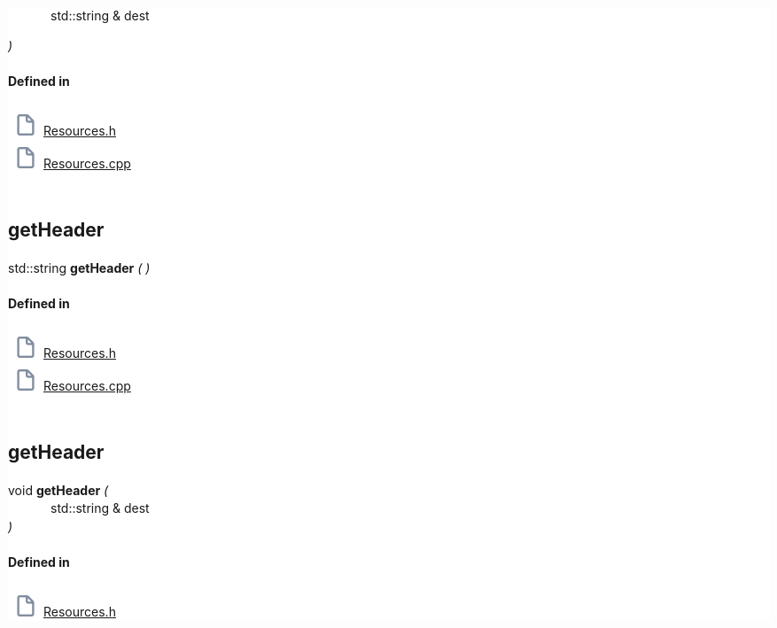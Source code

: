 <span class="paragraph"><img src="../images/horSpace24px.svg"/><span class="inline-text">std::string &amp;</span>
<span class="inline-text">dest</span>
</span>
</div>
<span class="italic-text"><i>)</i></span>
<a id="defined-in"></a>
<h4>Defined in</h4>
<span class="icon-list-item"><a href="https://github.com/CharlesCarley/MdDox/blob/master/Tools/GenApi/Resources.h#L38" class="icon-list-item"><img src="../images/file24px.svg" class="icon-list-item"/><span class="icon-list-item">Resources.h</span>
</a>
</span>
<br/>
<span class="icon-list-item"><a href="https://github.com/CharlesCarley/MdDox/blob/master/Tools/GenApi/Resources.cpp#L555" class="icon-list-item"><img src="../images/file24px.svg" class="icon-list-item"/><span class="icon-list-item">Resources.cpp</span>
</a>
</span>
<br/>
<br/>
<a id="getheader"></a>
<h2>getHeader</h2>
<span class="inline-text">std::string</span>
<span class="bold-text"><b>getHeader</b></span>
<span class="italic-text"><i>(</i></span>
<span class="italic-text"><i>)</i></span>
<a id="defined-in"></a>
<h4>Defined in</h4>
<span class="icon-list-item"><a href="https://github.com/CharlesCarley/MdDox/blob/master/Tools/GenApi/Resources.h#L40" class="icon-list-item"><img src="../images/file24px.svg" class="icon-list-item"/><span class="icon-list-item">Resources.h</span>
</a>
</span>
<br/>
<span class="icon-list-item"><a href="https://github.com/CharlesCarley/MdDox/blob/master/Tools/GenApi/Resources.cpp#L575" class="icon-list-item"><img src="../images/file24px.svg" class="icon-list-item"/><span class="icon-list-item">Resources.cpp</span>
</a>
</span>
<br/>
<br/>
<a id="getheader"></a>
<h2>getHeader</h2>
<span class="inline-text">void</span>
<span class="bold-text"><b>getHeader</b></span>
<span class="italic-text"><i>(</i></span>
<div class="paragraph">
<span class="paragraph"><img src="../images/horSpace24px.svg"/><span class="inline-text">std::string &amp;</span>
<span class="inline-text">dest</span>
</span>
</div>
<span class="italic-text"><i>)</i></span>
<a id="defined-in"></a>
<h4>Defined in</h4>
<span class="icon-list-item"><a href="https://github.com/CharlesCarley/MdDox/blob/master/Tools/GenApi/Resources.h#L41" class="icon-list-item"><img src="../images/file24px.svg" class="icon-list-item"/><span class="icon-list-item">Resources.h</span>
</a>